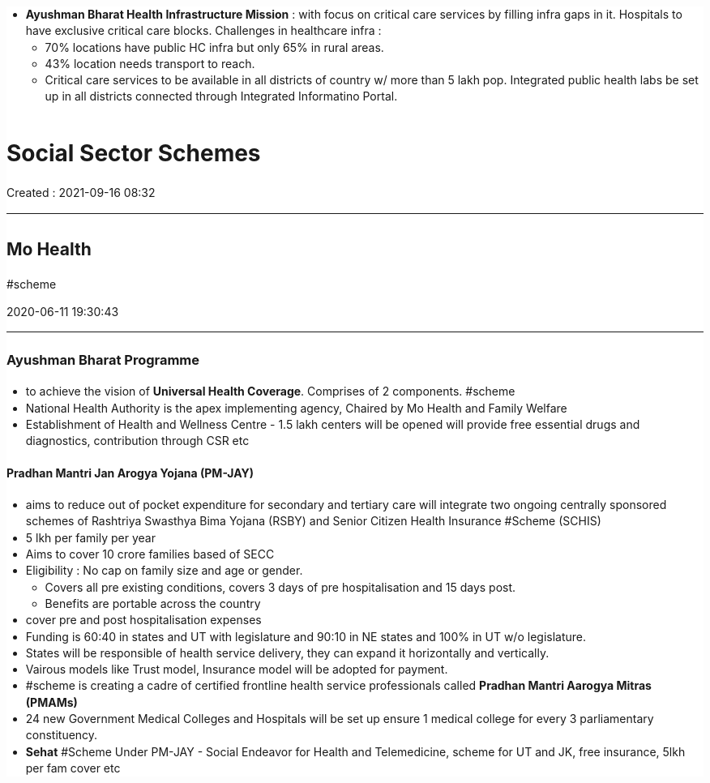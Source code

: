 - **Ayushman Bharat Health Infrastructure Mission** : with focus on critical care services by filling infra gaps in it. Hospitals to have exclusive critical care blocks. Challenges in healthcare infra :
	- 70% locations have public HC infra but only 65% in rural areas.
	- 43% location needs transport to reach.
	- Critical care services to be available in all districts of country w/ more than 5 lakh pop. Integrated public health labs be set up in all districts connected through Integrated Informatino Portal.

# Social Sector Schemes

Created : 2021-09-16 08:32

---

## Mo Health

#scheme

2020-06-11 19:30:43

---

### Ayushman Bharat Programme

- to achieve the vision of **Universal Health Coverage**. Comprises of 2 components. #scheme
- National Health Authority is the apex implementing agency, Chaired by Mo Health and Family Welfare
- Establishment of Health and Wellness Centre - 1.5 lakh centers will be opened will provide free essential drugs and diagnostics, contribution through CSR etc

#### **Pradhan Mantri Jan Arogya Yojana (PM-JAY)**

- aims to reduce out of pocket expenditure for secondary and tertiary care will integrate two ongoing centrally sponsored schemes of Rashtriya Swasthya Bima Yojana (RSBY) and Senior Citizen Health Insurance #Scheme (SCHIS)
- 5 lkh per family per year
- Aims to cover 10 crore families based of SECC
- Eligibility : No cap on family size and age or gender.
	- Covers all pre existing conditions, covers 3 days of pre hospitalisation and 15 days post.
	- Benefits are portable across the country
- cover pre and post hospitalisation expenses
- Funding is 60:40 in states and UT with legislature and 90:10 in NE states and 100% in UT w/o legislature.
- States will be responsible of health service delivery, they can expand it horizontally and vertically.
- Vairous models like Trust model, Insurance model will be adopted for payment.
- #scheme is creating a cadre of certified frontline health service professionals called **Pradhan Mantri Aarogya Mitras (PMAMs)**
- 24 new Government Medical Colleges and Hospitals will be set up ensure 1 medical college for every 3 parliamentary constituency.
- **Sehat** #Scheme Under PM-JAY - Social Endeavor for Health and Telemedicine, scheme for UT and JK, free insurance, 5lkh per fam cover etc
